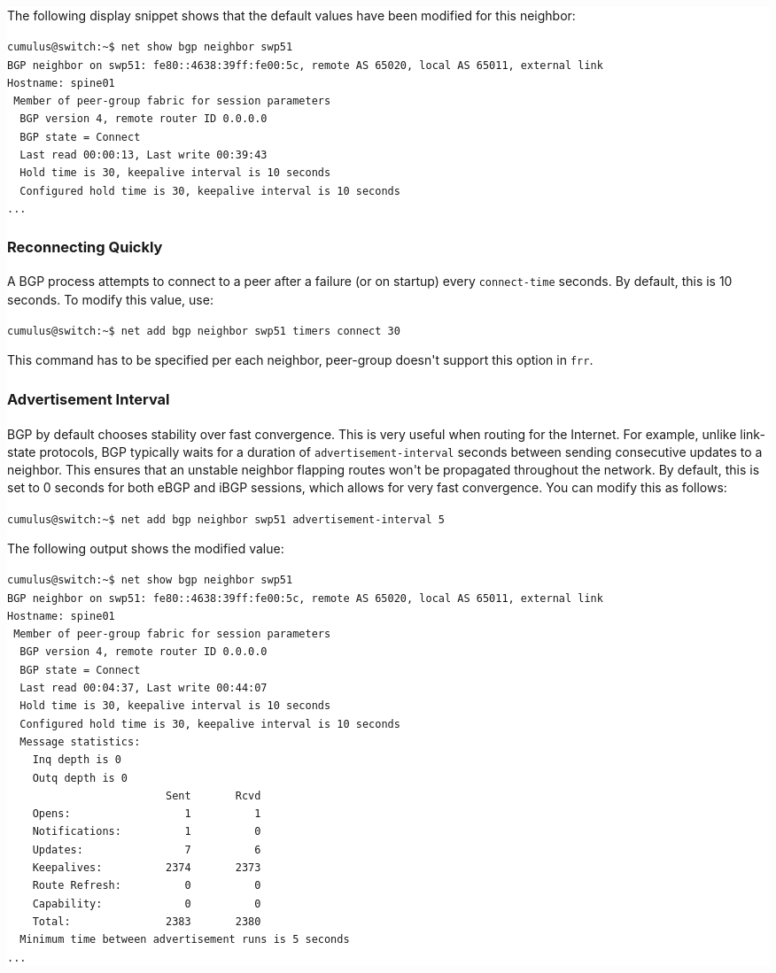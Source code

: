 The following display snippet shows that the default values have been
modified for this neighbor:

    cumulus@switch:~$ net show bgp neighbor swp51 
    BGP neighbor on swp51: fe80::4638:39ff:fe00:5c, remote AS 65020, local AS 65011, external link
    Hostname: spine01
     Member of peer-group fabric for session parameters
      BGP version 4, remote router ID 0.0.0.0
      BGP state = Connect
      Last read 00:00:13, Last write 00:39:43
      Hold time is 30, keepalive interval is 10 seconds
      Configured hold time is 30, keepalive interval is 10 seconds
    ...

### Reconnecting Quickly

A BGP process attempts to connect to a peer after a failure (or on
startup) every `connect-time` seconds. By default, this is 10 seconds.
To modify this value, use:

    cumulus@switch:~$ net add bgp neighbor swp51 timers connect 30

This command has to be specified per each neighbor, peer-group doesn't
support this option in `frr`.

### Advertisement Interval

BGP by default chooses stability over fast convergence. This is very
useful when routing for the Internet. For example, unlike link-state
protocols, BGP typically waits for a duration of
`advertisement-interval` seconds between sending consecutive updates to
a neighbor. This ensures that an unstable neighbor flapping routes won't
be propagated throughout the network. By default, this is set to 0
seconds for both eBGP and iBGP sessions, which allows for very fast
convergence. You can modify this as follows:

    cumulus@switch:~$ net add bgp neighbor swp51 advertisement-interval 5

The following output shows the modified value:

    cumulus@switch:~$ net show bgp neighbor swp51 
    BGP neighbor on swp51: fe80::4638:39ff:fe00:5c, remote AS 65020, local AS 65011, external link
    Hostname: spine01
     Member of peer-group fabric for session parameters
      BGP version 4, remote router ID 0.0.0.0
      BGP state = Connect
      Last read 00:04:37, Last write 00:44:07
      Hold time is 30, keepalive interval is 10 seconds
      Configured hold time is 30, keepalive interval is 10 seconds
      Message statistics:
        Inq depth is 0
        Outq depth is 0
                             Sent       Rcvd
        Opens:                  1          1
        Notifications:          1          0
        Updates:                7          6
        Keepalives:          2374       2373
        Route Refresh:          0          0
        Capability:             0          0
        Total:               2383       2380
      Minimum time between advertisement runs is 5 seconds
    ...
